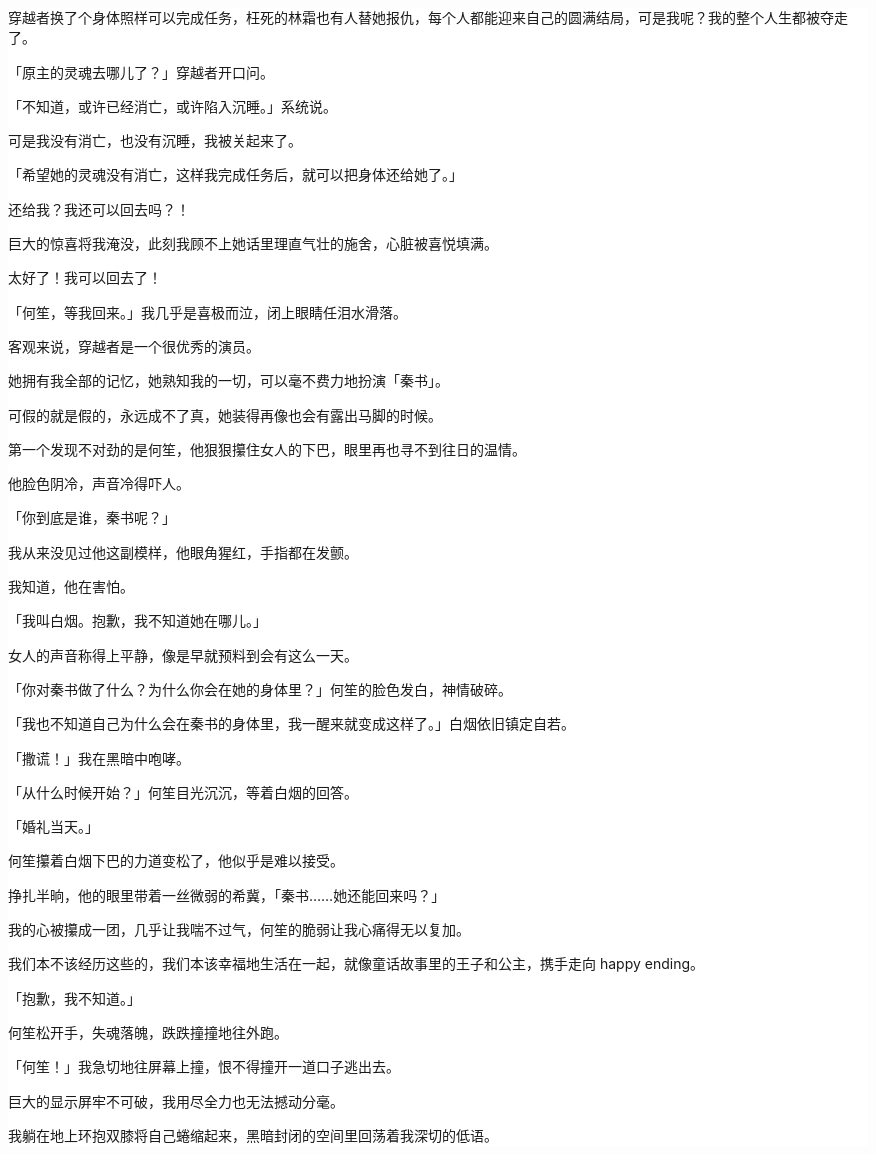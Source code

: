 穿越者换了个身体照样可以完成任务，枉死的林霜也有人替她报仇，每个人都能迎来自己的圆满结局，可是我呢？我的整个人生都被夺走了。

「原主的灵魂去哪儿了？」穿越者开口问。

「不知道，或许已经消亡，或许陷入沉睡。」系统说。

可是我没有消亡，也没有沉睡，我被关起来了。

「希望她的灵魂没有消亡，这样我完成任务后，就可以把身体还给她了。」

还给我？我还可以回去吗？！

巨大的惊喜将我淹没，此刻我顾不上她话里理直气壮的施舍，心脏被喜悦填满。

太好了！我可以回去了！

「何笙，等我回来。」我几乎是喜极而泣，闭上眼睛任泪水滑落。

客观来说，穿越者是一个很优秀的演员。

她拥有我全部的记忆，她熟知我的一切，可以毫不费力地扮演「秦书」。

可假的就是假的，永远成不了真，她装得再像也会有露出马脚的时候。

第一个发现不对劲的是何笙，他狠狠攥住女人的下巴，眼里再也寻不到往日的温情。

他脸色阴冷，声音冷得吓人。

「你到底是谁，秦书呢？」

我从来没见过他这副模样，他眼角猩红，手指都在发颤。

我知道，他在害怕。

「我叫白烟。抱歉，我不知道她在哪儿。」

女人的声音称得上平静，像是早就预料到会有这么一天。

「你对秦书做了什么？为什么你会在她的身体里？」何笙的脸色发白，神情破碎。

「我也不知道自己为什么会在秦书的身体里，我一醒来就变成这样了。」白烟依旧镇定自若。

「撒谎！」我在黑暗中咆哮。

「从什么时候开始？」何笙目光沉沉，等着白烟的回答。

「婚礼当天。」

何笙攥着白烟下巴的力道变松了，他似乎是难以接受。

挣扎半晌，他的眼里带着一丝微弱的希冀，「秦书……她还能回来吗？」

我的心被攥成一团，几乎让我喘不过气，何笙的脆弱让我心痛得无以复加。

我们本不该经历这些的，我们本该幸福地生活在一起，就像童话故事里的王子和公主，携手走向 happy ending。

「抱歉，我不知道。」

何笙松开手，失魂落魄，跌跌撞撞地往外跑。

「何笙！」我急切地往屏幕上撞，恨不得撞开一道口子逃出去。

巨大的显示屏牢不可破，我用尽全力也无法撼动分毫。

我躺在地上环抱双膝将自己蜷缩起来，黑暗封闭的空间里回荡着我深切的低语。
